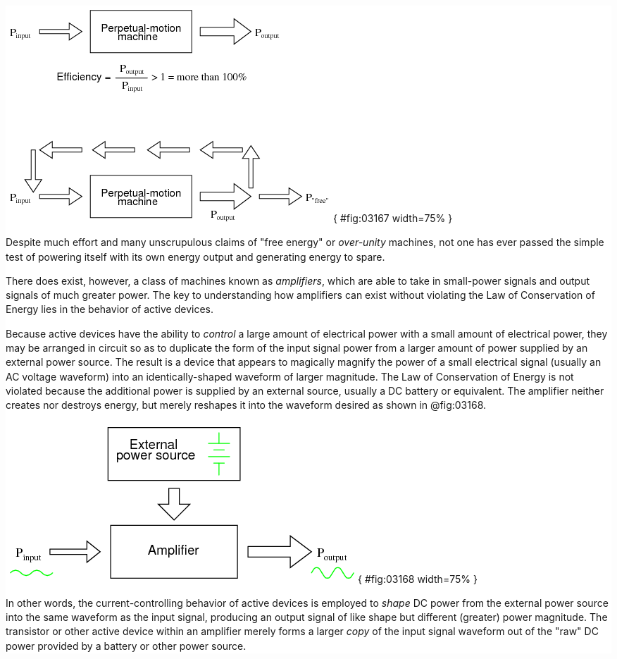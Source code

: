 ![_Hypothetical "Perpetual Motion Machine" Powers Itself?_](media/03167.png){ #fig:03167 width=75% }

Despite much effort and many unscrupulous claims of "free energy" or _over-unity_ machines, not one has ever passed the simple test of powering itself with its own energy output and generating energy to spare.

There does exist, however, a class of machines known as _amplifiers_, which are able to take in small-power signals and output signals of much greater power. The key to understanding how amplifiers can exist without violating the Law of Conservation of Energy lies in the behavior of active devices.

Because active devices have the ability to _control_ a large amount of electrical power with a small amount of electrical power, they may be arranged in circuit so as to duplicate the form of the input signal power from a larger amount of power supplied by an external power source. The result is a device that appears to magically magnify the power of a small electrical signal (usually an AC voltage waveform) into an identically-shaped waveform of larger magnitude. The Law of Conservation of Energy is not violated because the additional power is supplied by an external source, usually a DC battery or equivalent. The amplifier neither creates nor destroys energy, but merely reshapes it into the waveform desired as shown in @fig:03168.

![_While an Amplifier can Scale a Small Input Signal to Large Output, its Energy Source is an External Power Supply_](media/03168.png){ #fig:03168 width=75% }

In other words, the current-controlling behavior of active devices is employed to _shape_ DC power from the external power source into the same waveform as the input signal, producing an output signal of like shape but different (greater) power magnitude. The transistor or other active device within an amplifier merely forms a larger _copy_ of the input signal waveform out of the "raw" DC power provided by a battery or other power source.
